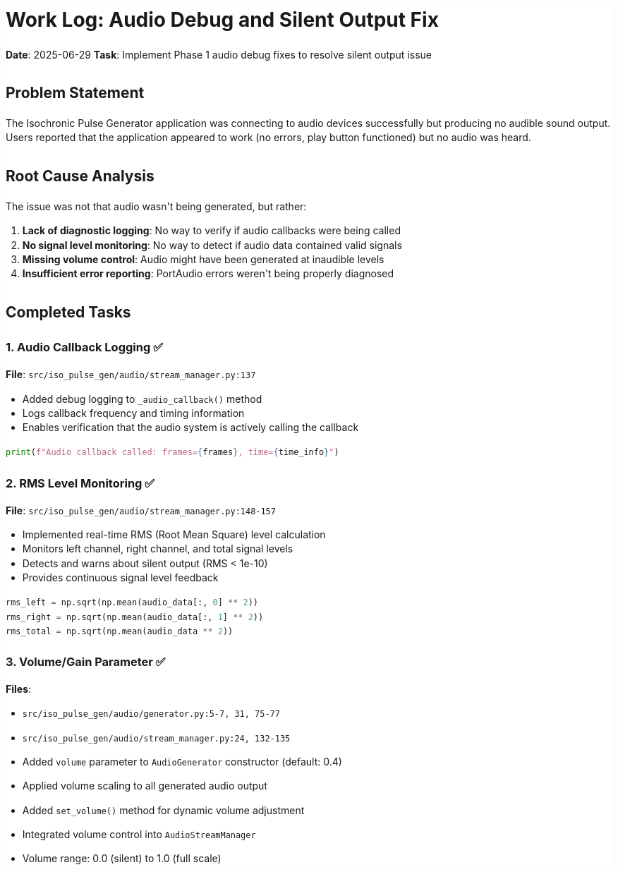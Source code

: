 # Work Log: Audio Debug and Silent Output Fix
**Date**: 2025-06-29
**Task**: Implement Phase 1 audio debug fixes to resolve silent output issue

## Problem Statement

The Isochronic Pulse Generator application was connecting to audio devices successfully but producing no audible sound output. Users reported that the application appeared to work (no errors, play button functioned) but no audio was heard.

## Root Cause Analysis

The issue was not that audio wasn't being generated, but rather:
1. **Lack of diagnostic logging**: No way to verify if audio callbacks were being called
2. **No signal level monitoring**: No way to detect if audio data contained valid signals
3. **Missing volume control**: Audio might have been generated at inaudible levels
4. **Insufficient error reporting**: PortAudio errors weren't being properly diagnosed

## Completed Tasks

### 1. Audio Callback Logging ✅
**File**: `src/iso_pulse_gen/audio/stream_manager.py:137`
- Added debug logging to `_audio_callback()` method
- Logs callback frequency and timing information
- Enables verification that the audio system is actively calling the callback

```python
print(f"Audio callback called: frames={frames}, time={time_info}")
```

### 2. RMS Level Monitoring ✅
**File**: `src/iso_pulse_gen/audio/stream_manager.py:148-157`
- Implemented real-time RMS (Root Mean Square) level calculation
- Monitors left channel, right channel, and total signal levels
- Detects and warns about silent output (RMS < 1e-10)
- Provides continuous signal level feedback

```python
rms_left = np.sqrt(np.mean(audio_data[:, 0] ** 2))
rms_right = np.sqrt(np.mean(audio_data[:, 1] ** 2))
rms_total = np.sqrt(np.mean(audio_data ** 2))
```

### 3. Volume/Gain Parameter ✅
**Files**: 
- `src/iso_pulse_gen/audio/generator.py:5-7, 31, 75-77`
- `src/iso_pulse_gen/audio/stream_manager.py:24, 132-135`

- Added `volume` parameter to `AudioGenerator` constructor (default: 0.4)
- Applied volume scaling to all generated audio output
- Added `set_volume()` method for dynamic volume adjustment
- Integrated volume control into `AudioStreamManager`
- Volume range: 0.0 (silent) to 1.0 (full scale)
